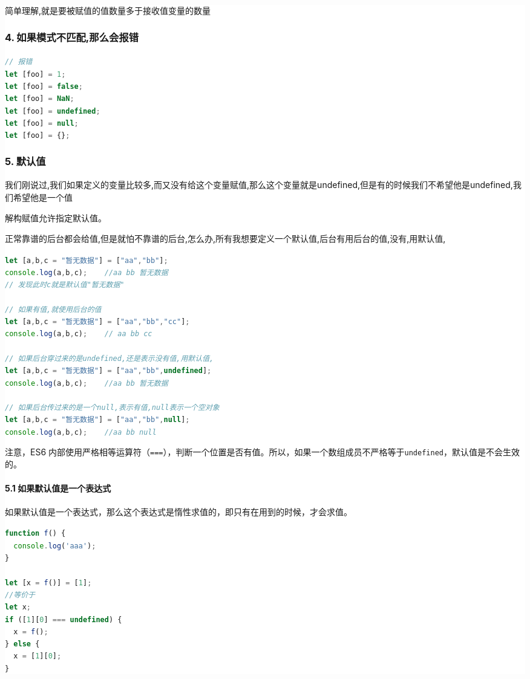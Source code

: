 简单理解,就是要被赋值的值数量多于接收值变量的数量

### 4. 如果模式不匹配,那么会报错

```js
// 报错
let [foo] = 1;
let [foo] = false;
let [foo] = NaN;
let [foo] = undefined;
let [foo] = null;
let [foo] = {};
```

### 5. 默认值

我们刚说过,我们如果定义的变量比较多,而又没有给这个变量赋值,那么这个变量就是undefined,但是有的时候我们不希望他是undefined,我们希望他是一个值

解构赋值允许指定默认值。

正常靠谱的后台都会给值,但是就怕不靠谱的后台,怎么办,所有我想要定义一个默认值,后台有用后台的值,没有,用默认值,

```js
let [a,b,c = "暂无数据"] = ["aa","bb"];  
console.log(a,b,c);    //aa bb 暂无数据
// 发现此时c就是默认值"暂无数据"

// 如果有值,就使用后台的值
let [a,b,c = "暂无数据"] = ["aa","bb","cc"];  
console.log(a,b,c);    // aa bb cc

// 如果后台穿过来的是undefined,还是表示没有值,用默认值,
let [a,b,c = "暂无数据"] = ["aa","bb",undefined];  
console.log(a,b,c);    //aa bb 暂无数据

// 如果后台传过来的是一个null,表示有值,null表示一个空对象
let [a,b,c = "暂无数据"] = ["aa","bb",null];  
console.log(a,b,c);    //aa bb null
```

注意，ES6 内部使用严格相等运算符（`===`），判断一个位置是否有值。所以，如果一个数组成员不严格等于`undefined`，默认值是不会生效的。

#### 5.1 如果默认值是一个表达式

如果默认值是一个表达式，那么这个表达式是惰性求值的，即只有在用到的时候，才会求值。

```js
function f() {
  console.log('aaa');
}

let [x = f()] = [1];
//等价于
let x;
if ([1][0] === undefined) {
  x = f();
} else {
  x = [1][0];
}
```
